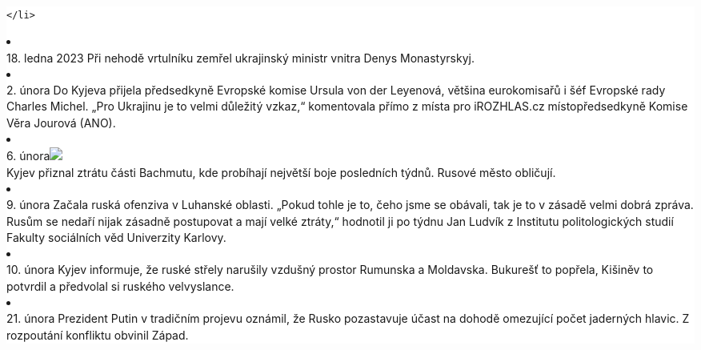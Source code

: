     </li>
 <li class="ukrajina">
      <div>
        <time>18. ledna 2023</time> Při nehodě vrtulníku zemřel ukrajinský ministr vnitra Denys Monastyrskyj.
      </div>
    </li>
 <li class="ukrajina">
      <div>
        <time>2. února</time> Do Kyjeva přijela předsedkyně Evropské komise Ursula von der Leyenová, většina eurokomisařů i šéf Evropské rady Charles Michel. „Pro Ukrajinu je to velmi důležitý vzkaz,“ komentovala přímo z místa pro iROZHLAS.cz místopředsedkyně Komise Věra Jourová (ANO).
      </div>
    </li>
 <li class="ukrajina">
      <div>
        <time>6. února</time><img src="http://dev.datarozhlas.cz/valka-osa/img/ua-bachmut.jpg" style="width: 100%;"><br> Kyjev přiznal ztrátu části Bachmutu, kde probíhají největší boje posledních týdnů. Rusové město obličují.
      </div>
    </li>
 <li class="rusko">
      <div>
        <time>9. února</time> Začala ruská ofenziva v Luhanské oblasti. „Pokud tohle je to, čeho jsme se obávali, tak je to v zásadě velmi dobrá zpráva. Rusům se nedaří nijak zásadně postupovat a mají velké ztráty,“ hodnotil ji po týdnu Jan Ludvík z Institutu politologických studií Fakulty sociálních věd Univerzity Karlovy.
      </div>
    </li>
 <li class="rusko">
      <div>
        <time>10. února</time> Kyjev informuje, že ruské střely narušily vzdušný prostor Rumunska a Moldavska. Bukurešť to popřela, Kišiněv to potvrdil a předvolal si ruského velvyslance.
      </div>
    </li>
 <li class="rusko">
      <div>
        <time>21. února</time> Prezident Putin v tradičním projevu oznámil, že Rusko pozastavuje účast na dohodě omezující počet jaderných hlavic. Z rozpoutání konfliktu obvinil Západ.
      </div>
    </li>
  </ul>
</section>
